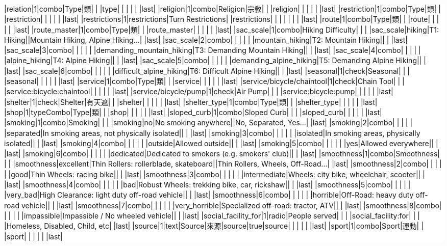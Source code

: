 |relation|1|combo|Type|類| | |type| | | | | |last|
|religion|1|combo|Religion|宗敎| | |religion| | | | | |last|
|restriction|1|combo|Type|類| | |restriction| | | | | |last|
|restrictions|1|restrictions|Turn Restrictions| |restrictions| | | | | | | |last|
|route|1|combo|Type|類| | |route| | | | | |last|
|route_master|1|combo|Type|類| | |route_master| | | | | |last|
|sac_scale|1|combo|Hiking Difficulty| | | |sac_scale|hiking|T1: Hiking||Mountain Hiking, Alpine Hiking...| |last|
|sac_scale|2|combo| | | | | |mountain_hiking|T2: Mountain Hiking|| | |last|
|sac_scale|3|combo| | | | | |demanding_mountain_hiking|T3: Demanding Mountain Hiking|| | |last|
|sac_scale|4|combo| | | | | |alpine_hiking|T4: Alpine Hiking|| | |last|
|sac_scale|5|combo| | | | | |demanding_alpine_hiking|T5: Demanding Alpine Hiking|| | |last|
|sac_scale|6|combo| | | | | |difficult_alpine_hiking|T6: Difficult Alpine Hiking|| | |last|
|seasonal|1|check|Seasonal| | | |seasonal| | | | | |last|
|service|1|combo|Type|類| | |service| | | | | |last|
|service/bicycle/chaintool|1|check|Chain Tool| | | |service:bicycle:chaintool| | | | | |last|
|service/bicycle/pump|1|check|Air Pump| | | |service:bicycle:pump| | | | | |last|
|shelter|1|check|Shelter|有天遮| | |shelter| | | | | |last|
|shelter_type|1|combo|Type|類| | |shelter_type| | | | | |last|
|shop|1|typeCombo|Type|類| | |shop| | | | | |last|
|sloped_curb|1|combo|Sloped Curb| | | |sloped_curb| | | | | |last|
|smoking|1|combo|Smoking| | | |smoking|no|No smoking anywhere||No, Separated, Yes...| |last|
|smoking|2|combo| | | | | |separated|In smoking areas, not physically isolated|| | |last|
|smoking|3|combo| | | | | |isolated|In smoking areas, physically isolated|| | |last|
|smoking|4|combo| | | | | |outside|Allowed outside|| | |last|
|smoking|5|combo| | | | | |yes|Allowed everywhere|| | |last|
|smoking|6|combo| | | | | |dedicated|Dedicated to smokers (e.g. smokers' club)|| | |last|
|smoothness|1|combo|Smoothness| | | |smoothness|excellent|Thin Rollers: rollerblade, skateboard||Thin Rollers, Wheels, Off-Road...| |last|
|smoothness|2|combo| | | | | |good|Thin Wheels: racing bike|| | |last|
|smoothness|3|combo| | | | | |intermediate|Wheels: city bike, wheelchair, scooter|| | |last|
|smoothness|4|combo| | | | | |bad|Robust Wheels: trekking bike, car, rickshaw|| | |last|
|smoothness|5|combo| | | | | |very_bad|High Clearance: light duty off-road vehicle|| | |last|
|smoothness|6|combo| | | | | |horrible|Off-Road: heavy duty off-road vehicle|| | |last|
|smoothness|7|combo| | | | | |very_horrible|Specialized off-road: tractor, ATV|| | |last|
|smoothness|8|combo| | | | | |impassible|Impassible / No wheeled vehicle|| | |last|
|social_facility_for|1|radio|People served| | | |social_facility:for| | | |Homeless, Disabled, Child, etc| |last|
|source|1|text|Source|來源|source|true|source| | | | | |last|
|sport|1|combo|Sport|運動| | |sport| | | | | |last|
